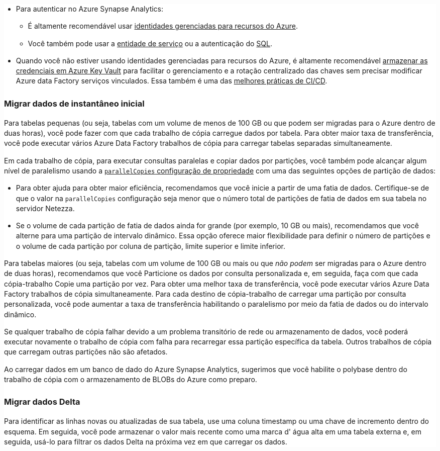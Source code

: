 - Para autenticar no Azure Synapse Analytics:

   - É altamente recomendável usar [identidades gerenciadas para recursos do Azure](./connector-azure-sql-data-warehouse.md#managed-identity).
   
   - Você também pode usar a [entidade de serviço](./connector-azure-sql-data-warehouse.md#service-principal-authentication) ou a autenticação do [SQL](./connector-azure-sql-data-warehouse.md#sql-authentication).

- Quando você não estiver usando identidades gerenciadas para recursos do Azure, é altamente recomendável [armazenar as credenciais em Azure Key Vault](./store-credentials-in-key-vault.md) para facilitar o gerenciamento e a rotação centralizado das chaves sem precisar modificar Azure data Factory serviços vinculados. Essa também é uma das [melhores práticas de CI/CD](./continuous-integration-deployment.md#best-practices-for-cicd). 

### <a name="migrate-initial-snapshot-data"></a>Migrar dados de instantâneo inicial 

Para tabelas pequenas (ou seja, tabelas com um volume de menos de 100 GB ou que podem ser migradas para o Azure dentro de duas horas), você pode fazer com que cada trabalho de cópia carregue dados por tabela. Para obter maior taxa de transferência, você pode executar vários Azure Data Factory trabalhos de cópia para carregar tabelas separadas simultaneamente. 

Em cada trabalho de cópia, para executar consultas paralelas e copiar dados por partições, você também pode alcançar algum nível de paralelismo usando a [ `parallelCopies` configuração de propriedade](./copy-activity-performance.md#parallel-copy) com uma das seguintes opções de partição de dados:

- Para obter ajuda para obter maior eficiência, recomendamos que você inicie a partir de uma fatia de dados.  Certifique-se de que o valor na `parallelCopies` configuração seja menor que o número total de partições de fatia de dados em sua tabela no servidor Netezza.  

- Se o volume de cada partição de fatia de dados ainda for grande (por exemplo, 10 GB ou mais), recomendamos que você alterne para uma partição de intervalo dinâmico. Essa opção oferece maior flexibilidade para definir o número de partições e o volume de cada partição por coluna de partição, limite superior e limite inferior.

Para tabelas maiores (ou seja, tabelas com um volume de 100 GB ou mais ou que *não podem* ser migradas para o Azure dentro de duas horas), recomendamos que você Particione os dados por consulta personalizada e, em seguida, faça com que cada cópia-trabalho Copie uma partição por vez. Para obter uma melhor taxa de transferência, você pode executar vários Azure Data Factory trabalhos de cópia simultaneamente. Para cada destino de cópia-trabalho de carregar uma partição por consulta personalizada, você pode aumentar a taxa de transferência habilitando o paralelismo por meio da fatia de dados ou do intervalo dinâmico. 

Se qualquer trabalho de cópia falhar devido a um problema transitório de rede ou armazenamento de dados, você poderá executar novamente o trabalho de cópia com falha para recarregar essa partição específica da tabela. Outros trabalhos de cópia que carregam outras partições não são afetados.

Ao carregar dados em um banco de dado do Azure Synapse Analytics, sugerimos que você habilite o polybase dentro do trabalho de cópia com o armazenamento de BLOBs do Azure como preparo.

### <a name="migrate-delta-data"></a>Migrar dados Delta 

Para identificar as linhas novas ou atualizadas de sua tabela, use uma coluna timestamp ou uma chave de incremento dentro do esquema. Em seguida, você pode armazenar o valor mais recente como uma marca d' água alta em uma tabela externa e, em seguida, usá-lo para filtrar os dados Delta na próxima vez em que carregar os dados. 
